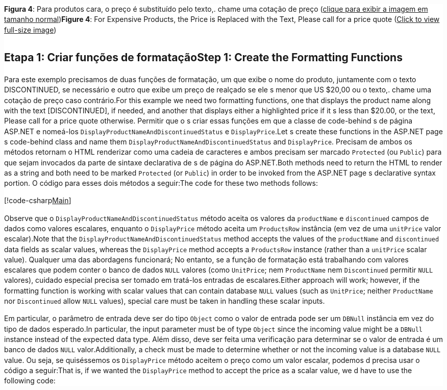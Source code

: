 <span data-ttu-id="ca484-207">**Figura 4**: Para produtos cara, o preço é substituído pelo texto,. chame uma cotação de preço ([clique para exibir a imagem em tamanho normal](formatting-the-datalist-and-repeater-based-upon-data-cs/_static/image12.png))</span><span class="sxs-lookup"><span data-stu-id="ca484-207">**Figure 4**: For Expensive Products, the Price is Replaced with the Text, Please call for a price quote ([Click to view full-size image](formatting-the-datalist-and-repeater-based-upon-data-cs/_static/image12.png))</span></span>


## <a name="step-1-create-the-formatting-functions"></a><span data-ttu-id="ca484-208">Etapa 1: Criar funções de formatação</span><span class="sxs-lookup"><span data-stu-id="ca484-208">Step 1: Create the Formatting Functions</span></span>

<span data-ttu-id="ca484-209">Para este exemplo precisamos de duas funções de formatação, um que exibe o nome do produto, juntamente com o texto DISCONTINUED, se necessário e outro que exibe um preço de realçado se ele s menor que US $20,00 ou o texto,. chame uma cotação de preço caso contrário.</span><span class="sxs-lookup"><span data-stu-id="ca484-209">For this example we need two formatting functions, one that displays the product name along with the text [DISCONTINUED], if needed, and another that displays either a highlighted price if it s less than $20.00, or the text, Please call for a price quote otherwise.</span></span> <span data-ttu-id="ca484-210">Permitir que o s criar essas funções em que a classe de code-behind s de página ASP.NET e nomeá-los `DisplayProductNameAndDiscontinuedStatus` e `DisplayPrice`.</span><span class="sxs-lookup"><span data-stu-id="ca484-210">Let s create these functions in the ASP.NET page s code-behind class and name them `DisplayProductNameAndDiscontinuedStatus` and `DisplayPrice`.</span></span> <span data-ttu-id="ca484-211">Precisam de ambos os métodos retornam o HTML renderizar como uma cadeia de caracteres e ambos precisam ser marcado `Protected` (ou `Public`) para que sejam invocados da parte de sintaxe declarativa de s de página do ASP.NET.</span><span class="sxs-lookup"><span data-stu-id="ca484-211">Both methods need to return the HTML to render as a string and both need to be marked `Protected` (or `Public`) in order to be invoked from the ASP.NET page s declarative syntax portion.</span></span> <span data-ttu-id="ca484-212">O código para esses dois métodos a seguir:</span><span class="sxs-lookup"><span data-stu-id="ca484-212">The code for these two methods follows:</span></span>


[!code-csharp[Main](formatting-the-datalist-and-repeater-based-upon-data-cs/samples/sample3.cs)]

<span data-ttu-id="ca484-213">Observe que o `DisplayProductNameAndDiscontinuedStatus` método aceita os valores da `productName` e `discontinued` campos de dados como valores escalares, enquanto o `DisplayPrice` método aceita um `ProductsRow` instância (em vez de uma `unitPrice` valor escalar).</span><span class="sxs-lookup"><span data-stu-id="ca484-213">Note that the `DisplayProductNameAndDiscontinuedStatus` method accepts the values of the `productName` and `discontinued` data fields as scalar values, whereas the `DisplayPrice` method accepts a `ProductsRow` instance (rather than a `unitPrice` scalar value).</span></span> <span data-ttu-id="ca484-214">Qualquer uma das abordagens funcionará; No entanto, se a função de formatação está trabalhando com valores escalares que podem conter o banco de dados `NULL` valores (como `UnitPrice`; nem `ProductName` nem `Discontinued` permitir `NULL` valores), cuidado especial precisa ser tomado em tratá-los entradas de escalares.</span><span class="sxs-lookup"><span data-stu-id="ca484-214">Either approach will work; however, if the formatting function is working with scalar values that can contain database `NULL` values (such as `UnitPrice`; neither `ProductName` nor `Discontinued` allow `NULL` values), special care must be taken in handling these scalar inputs.</span></span>

<span data-ttu-id="ca484-215">Em particular, o parâmetro de entrada deve ser do tipo `Object` como o valor de entrada pode ser um `DBNull` instância em vez do tipo de dados esperado.</span><span class="sxs-lookup"><span data-stu-id="ca484-215">In particular, the input parameter must be of type `Object` since the incoming value might be a `DBNull` instance instead of the expected data type.</span></span> <span data-ttu-id="ca484-216">Além disso, deve ser feita uma verificação para determinar se o valor de entrada é um banco de dados `NULL` valor.</span><span class="sxs-lookup"><span data-stu-id="ca484-216">Additionally, a check must be made to determine whether or not the incoming value is a database `NULL` value.</span></span> <span data-ttu-id="ca484-217">Ou seja, se quiséssemos os `DisplayPrice` método aceitem o preço como um valor escalar, podemos d precisa usar o código a seguir:</span><span class="sxs-lookup"><span data-stu-id="ca484-217">That is, if we wanted the `DisplayPrice` method to accept the price as a scalar value, we d have to use the following code:</span></span>
